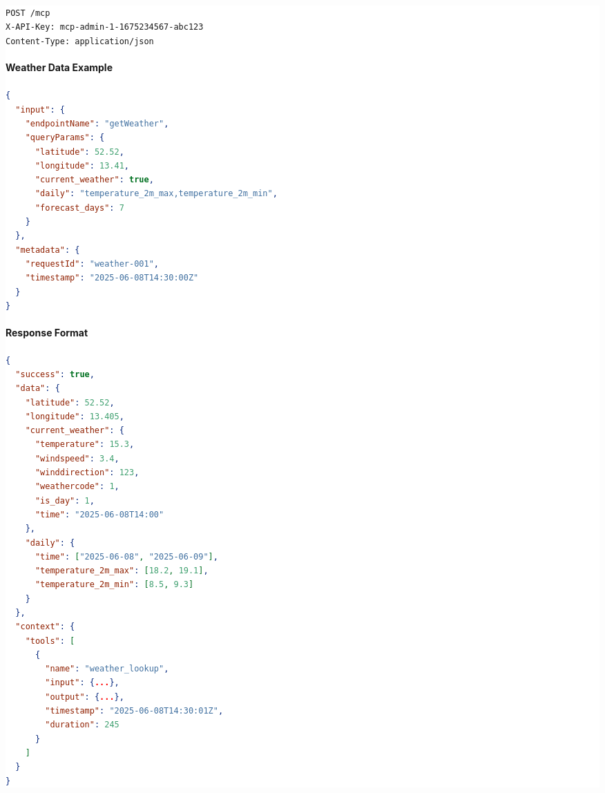 ```bash
POST /mcp
X-API-Key: mcp-admin-1-1675234567-abc123
Content-Type: application/json
```

#### Weather Data Example

```json
{
  "input": {
    "endpointName": "getWeather",
    "queryParams": {
      "latitude": 52.52,
      "longitude": 13.41,
      "current_weather": true,
      "daily": "temperature_2m_max,temperature_2m_min",
      "forecast_days": 7
    }
  },
  "metadata": {
    "requestId": "weather-001",
    "timestamp": "2025-06-08T14:30:00Z"
  }
}
```

#### Response Format

```json
{
  "success": true,
  "data": {
    "latitude": 52.52,
    "longitude": 13.405,
    "current_weather": {
      "temperature": 15.3,
      "windspeed": 3.4,
      "winddirection": 123,
      "weathercode": 1,
      "is_day": 1,
      "time": "2025-06-08T14:00"
    },
    "daily": {
      "time": ["2025-06-08", "2025-06-09"],
      "temperature_2m_max": [18.2, 19.1],
      "temperature_2m_min": [8.5, 9.3]
    }
  },
  "context": {
    "tools": [
      {
        "name": "weather_lookup",
        "input": {...},
        "output": {...},
        "timestamp": "2025-06-08T14:30:01Z",
        "duration": 245
      }
    ]
  }
}
```
